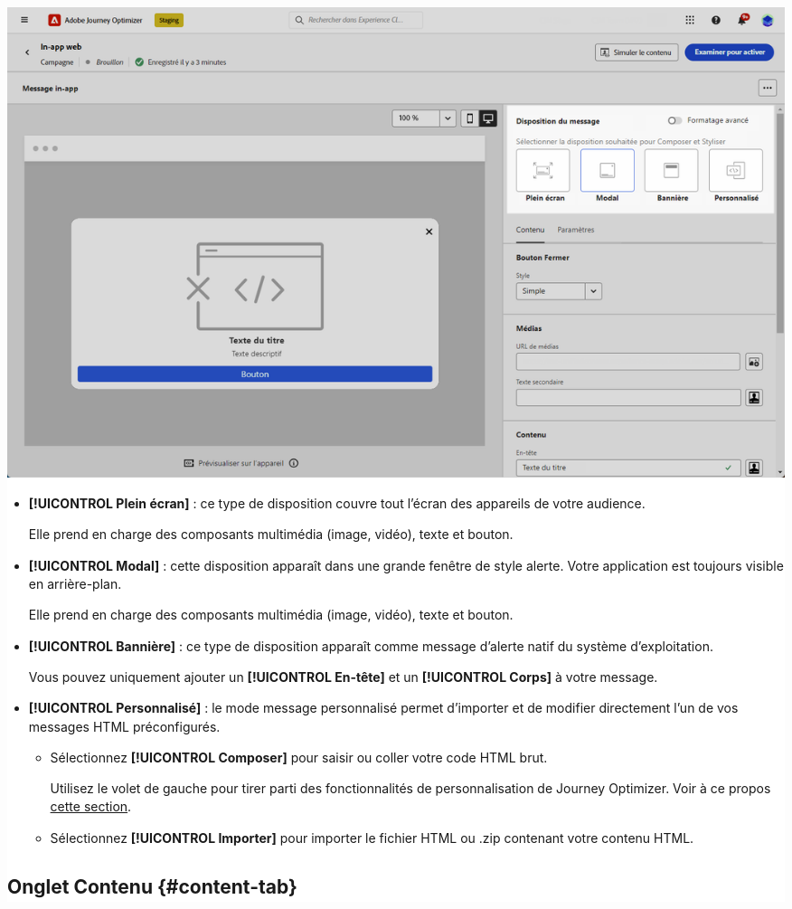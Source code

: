 ![](assets/in_app_web_design_1.png)

* **[!UICONTROL Plein écran]** : ce type de disposition couvre tout l’écran des appareils de votre audience.

  Elle prend en charge des composants multimédia (image, vidéo), texte et bouton.

* **[!UICONTROL Modal]** : cette disposition apparaît dans une grande fenêtre de style alerte. Votre application est toujours visible en arrière-plan.

  Elle prend en charge des composants multimédia (image, vidéo), texte et bouton.

* **[!UICONTROL Bannière]** : ce type de disposition apparaît comme message d’alerte natif du système d’exploitation.

  Vous pouvez uniquement ajouter un **[!UICONTROL En-tête]** et un **[!UICONTROL Corps]** à votre message.

* **[!UICONTROL Personnalisé]** : le mode message personnalisé permet d’importer et de modifier directement l’un de vos messages HTML préconfigurés.

   * Sélectionnez **[!UICONTROL Composer]** pour saisir ou coller votre code HTML brut.

     Utilisez le volet de gauche pour tirer parti des fonctionnalités de personnalisation de Journey Optimizer. Voir à ce propos [cette section](../personalization/personalize.md).

   * Sélectionnez **[!UICONTROL Importer]** pour importer le fichier HTML ou .zip contenant votre contenu HTML.

## Onglet Contenu {#content-tab}
